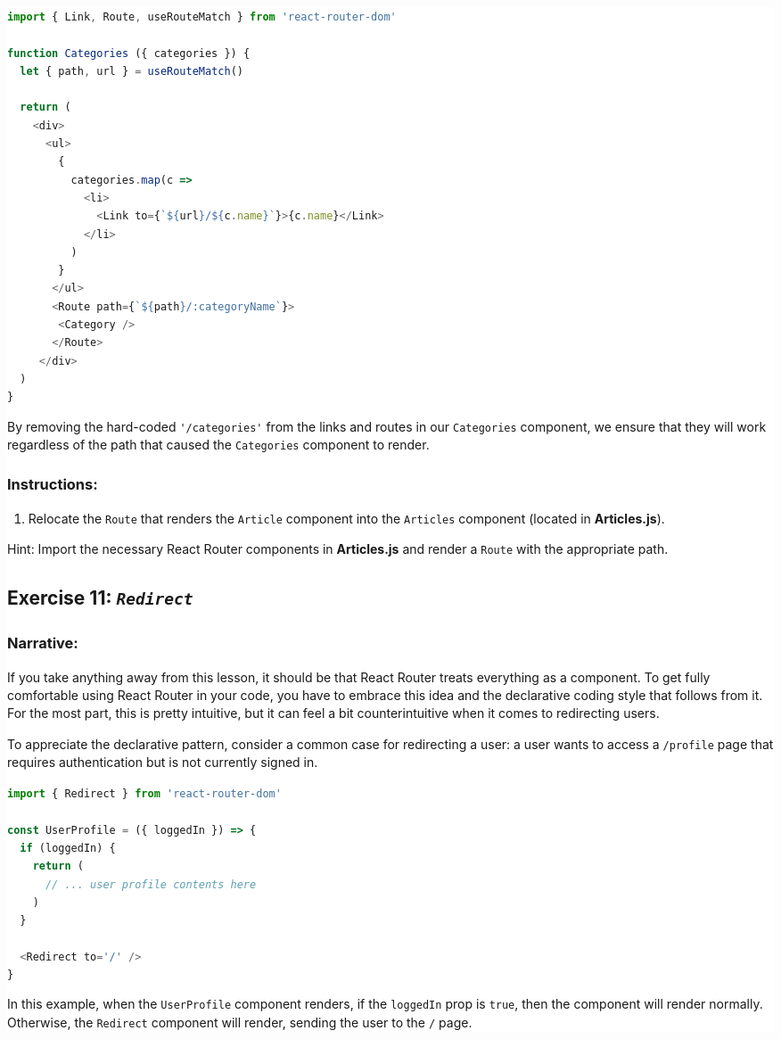 ```js
import { Link, Route, useRouteMatch } from 'react-router-dom'

function Categories ({ categories }) {
  let { path, url } = useRouteMatch()

  return (
    <div>
      <ul>
        {
          categories.map(c =>
            <li>
              <Link to={`${url}/${c.name}`}>{c.name}</Link>
            </li>
          )
        }
       </ul>
       <Route path={`${path}/:categoryName`}>
        <Category />
       </Route>
     </div>
  )
}
```

By removing the hard-coded `'/categories'` from the links and routes in our `Categories` component, we ensure that they will work regardless of the path that caused the `Categories` component to render.

### Instructions:

1. Relocate the `Route` that renders the `Article` component into the `Articles` component (located in **Articles.js**).

Hint: Import the necessary React Router components in **Articles.js** and render a `Route` with the appropriate path.

## Exercise 11: _`Redirect`_

### Narrative:
If you take anything away from this lesson, it should be that React Router treats everything as a component. To get fully comfortable using React Router in your code, you have to embrace this idea and the declarative coding style that follows from it. For the most part, this is pretty intuitive, but it can feel a bit counterintuitive when it comes to redirecting users.

To appreciate the declarative pattern, consider a common case for redirecting a user: a user wants to access a `/profile` page that requires authentication but is not currently signed in.

```js
import { Redirect } from 'react-router-dom'

const UserProfile = ({ loggedIn }) => {
  if (loggedIn) {
    return (
      // ... user profile contents here
    )
  }

  <Redirect to='/' />
}
```
In this example, when the `UserProfile` component renders, if the `loggedIn` prop is `true`, then the component will render normally. Otherwise, the `Redirect` component will render, sending the user to the `/` page.